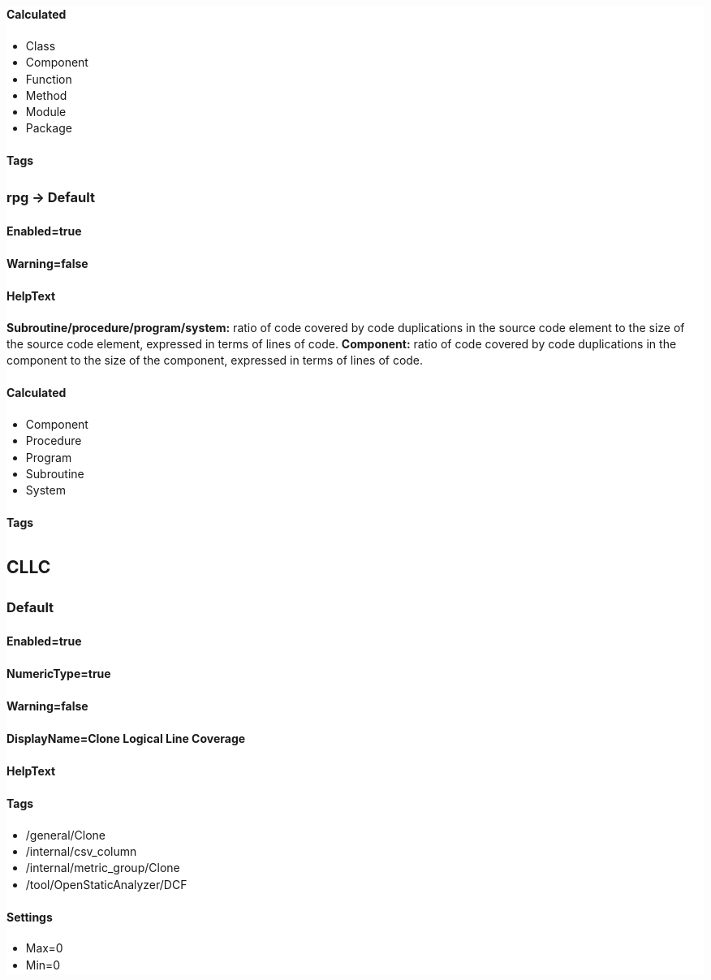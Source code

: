 #### Calculated
- Class
- Component
- Function
- Method
- Module
- Package

#### Tags

### rpg -> Default
#### Enabled=true
#### Warning=false
#### HelpText
  **Subroutine/procedure/program/system:** ratio of code covered by code duplications in the source code element to the size of the source code element, expressed in terms of lines of code.
  **Component:** ratio of code covered by code duplications in the component to the size of the component, expressed in terms of lines of code.

#### Calculated
- Component
- Procedure
- Program
- Subroutine
- System

#### Tags


## CLLC
### Default
#### Enabled=true
#### NumericType=true
#### Warning=false
#### DisplayName=Clone Logical Line Coverage
#### HelpText


#### Tags
- /general/Clone
- /internal/csv_column
- /internal/metric_group/Clone
- /tool/OpenStaticAnalyzer/DCF

#### Settings
- Max=0
- Min=0
